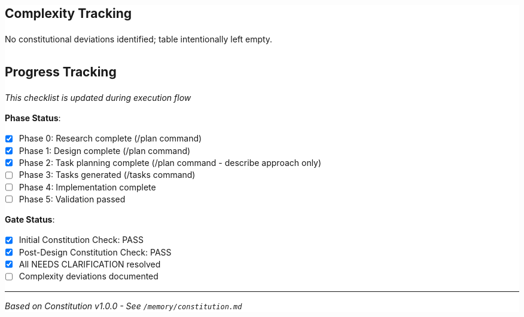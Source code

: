 ## Complexity Tracking
No constitutional deviations identified; table intentionally left empty.

## Progress Tracking
*This checklist is updated during execution flow*

**Phase Status**:
- [x] Phase 0: Research complete (/plan command)
- [x] Phase 1: Design complete (/plan command)
- [x] Phase 2: Task planning complete (/plan command - describe approach only)
- [ ] Phase 3: Tasks generated (/tasks command)
- [ ] Phase 4: Implementation complete
- [ ] Phase 5: Validation passed

**Gate Status**:
- [x] Initial Constitution Check: PASS
- [x] Post-Design Constitution Check: PASS
- [x] All NEEDS CLARIFICATION resolved
- [ ] Complexity deviations documented

---
*Based on Constitution v1.0.0 - See `/memory/constitution.md`*
